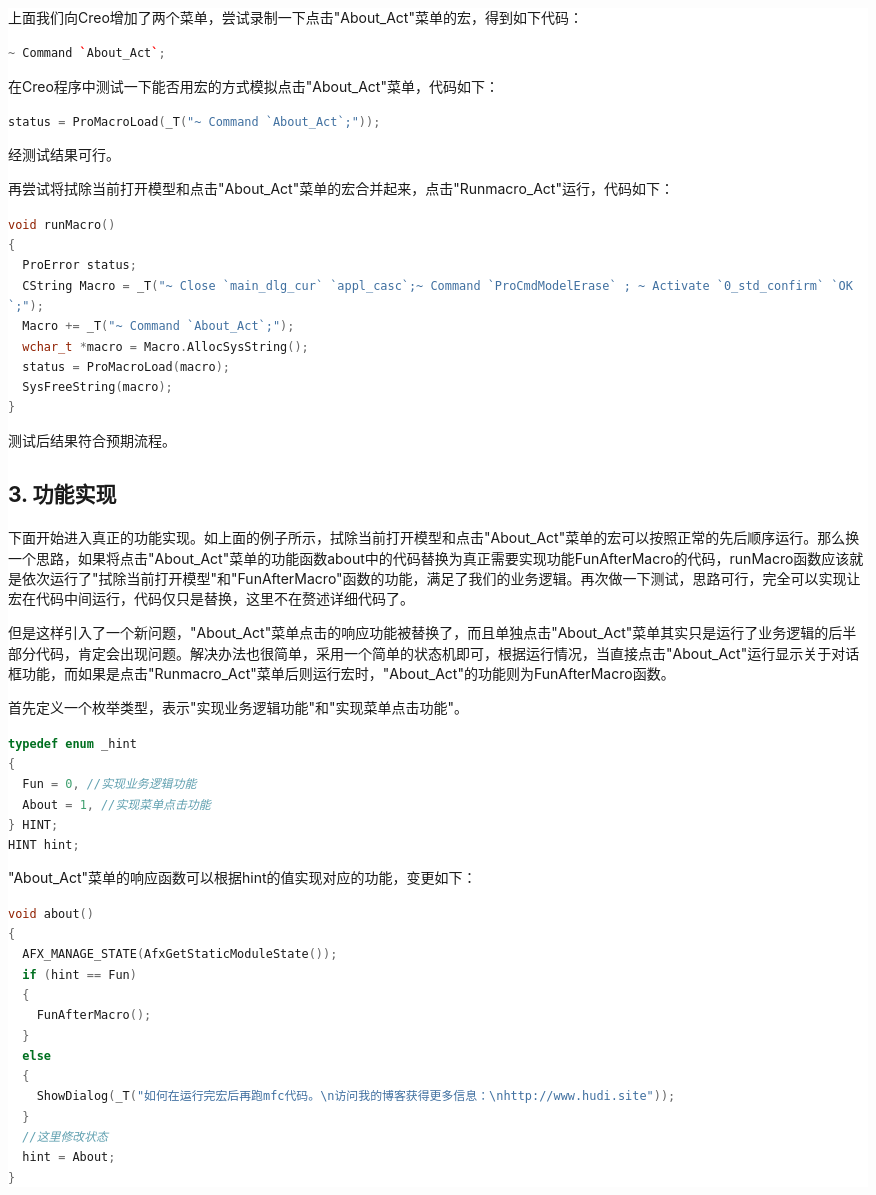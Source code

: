 上面我们向Creo增加了两个菜单，尝试录制一下点击"About_Act"菜单的宏，得到如下代码：

```cpp
~ Command `About_Act`;
```

在Creo程序中测试一下能否用宏的方式模拟点击"About_Act"菜单，代码如下：

```cpp
status = ProMacroLoad(_T("~ Command `About_Act`;"));
```

经测试结果可行。

再尝试将拭除当前打开模型和点击"About_Act"菜单的宏合并起来，点击"Runmacro_Act"运行，代码如下：

```cpp
void runMacro()
{
  ProError status;
  CString Macro = _T("~ Close `main_dlg_cur` `appl_casc`;~ Command `ProCmdModelErase` ; ~ Activate `0_std_confirm` `OK`;");
  Macro += _T("~ Command `About_Act`;");
  wchar_t *macro = Macro.AllocSysString();
  status = ProMacroLoad(macro);
  SysFreeString(macro);
}
```

测试后结果符合预期流程。

## 3. 功能实现

下面开始进入真正的功能实现。如上面的例子所示，拭除当前打开模型和点击"About_Act"菜单的宏可以按照正常的先后顺序运行。那么换一个思路，如果将点击"About_Act"菜单的功能函数about中的代码替换为真正需要实现功能FunAfterMacro的代码，runMacro函数应该就是依次运行了"拭除当前打开模型"和"FunAfterMacro"函数的功能，满足了我们的业务逻辑。再次做一下测试，思路可行，完全可以实现让宏在代码中间运行，代码仅只是替换，这里不在赘述详细代码了。

但是这样引入了一个新问题，"About_Act"菜单点击的响应功能被替换了，而且单独点击"About_Act"菜单其实只是运行了业务逻辑的后半部分代码，肯定会出现问题。解决办法也很简单，采用一个简单的状态机即可，根据运行情况，当直接点击"About_Act"运行显示关于对话框功能，而如果是点击"Runmacro_Act"菜单后则运行宏时，"About_Act"的功能则为FunAfterMacro函数。

首先定义一个枚举类型，表示"实现业务逻辑功能"和"实现菜单点击功能"。

```cpp
typedef enum _hint
{
  Fun = 0, //实现业务逻辑功能
  About = 1, //实现菜单点击功能
} HINT;
HINT hint;
```

"About_Act"菜单的响应函数可以根据hint的值实现对应的功能，变更如下：

```cpp
void about()
{
  AFX_MANAGE_STATE(AfxGetStaticModuleState());
  if (hint == Fun)
  {
    FunAfterMacro();
  }
  else
  {
    ShowDialog(_T("如何在运行完宏后再跑mfc代码。\n访问我的博客获得更多信息：\nhttp://www.hudi.site"));
  }
  //这里修改状态
  hint = About;
}
```
